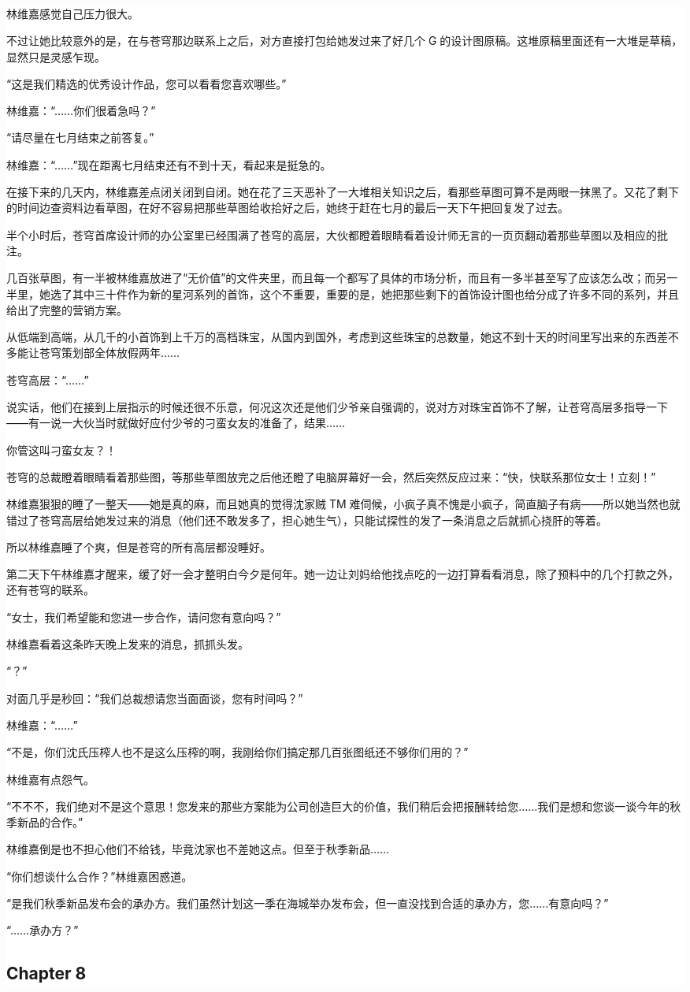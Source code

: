 林维嘉感觉自己压力很大。

不过让她比较意外的是，在与苍穹那边联系上之后，对方直接打包给她发过来了好几个 G 的设计图原稿。这堆原稿里面还有一大堆是草稿，显然只是灵感乍现。

“这是我们精选的优秀设计作品，您可以看看您喜欢哪些。”

林维嘉：“……你们很着急吗？”

“请尽量在七月结束之前答复。”

林维嘉：“……”现在距离七月结束还有不到十天，看起来是挺急的。

在接下来的几天内，林维嘉差点闭关闭到自闭。她在花了三天恶补了一大堆相关知识之后，看那些草图可算不是两眼一抹黑了。又花了剩下的时间边查资料边看草图，在好不容易把那些草图给收拾好之后，她终于赶在七月的最后一天下午把回复发了过去。

半个小时后，苍穹首席设计师的办公室里已经围满了苍穹的高层，大伙都瞪着眼睛看着设计师无言的一页页翻动着那些草图以及相应的批注。

几百张草图，有一半被林维嘉放进了“无价值”的文件夹里，而且每一个都写了具体的市场分析，而且有一多半甚至写了应该怎么改；而另一半里，她选了其中三十件作为新的星河系列的首饰，这个不重要，重要的是，她把那些剩下的首饰设计图也给分成了许多不同的系列，并且给出了完整的营销方案。

从低端到高端，从几千的小首饰到上千万的高档珠宝，从国内到国外，考虑到这些珠宝的总数量，她这不到十天的时间里写出来的东西差不多能让苍穹策划部全体放假两年……

苍穹高层：“……”

说实话，他们在接到上层指示的时候还很不乐意，何况这次还是他们少爷亲自强调的，说对方对珠宝首饰不了解，让苍穹高层多指导一下——有一说一大伙当时就做好应付少爷的刁蛮女友的准备了，结果……

你管这叫刁蛮女友？！

苍穹的总裁瞪着眼睛看着那些图，等那些草图放完之后他还瞪了电脑屏幕好一会，然后突然反应过来：“快，快联系那位女士！立刻！”

林维嘉狠狠的睡了一整天——她是真的麻，而且她真的觉得沈家贼 TM 难伺候，小疯子真不愧是小疯子，简直脑子有病——所以她当然也就错过了苍穹高层给她发过来的消息（他们还不敢发多了，担心她生气），只能试探性的发了一条消息之后就抓心挠肝的等着。

所以林维嘉睡了个爽，但是苍穹的所有高层都没睡好。

第二天下午林维嘉才醒来，缓了好一会才整明白今夕是何年。她一边让刘妈给他找点吃的一边打算看看消息，除了预料中的几个打款之外，还有苍穹的联系。

“女士，我们希望能和您进一步合作，请问您有意向吗？”

林维嘉看着这条昨天晚上发来的消息，抓抓头发。

“？”

对面几乎是秒回：“我们总裁想请您当面面谈，您有时间吗？”

林维嘉：“……”

“不是，你们沈氏压榨人也不是这么压榨的啊，我刚给你们搞定那几百张图纸还不够你们用的？”

林维嘉有点怨气。

“不不不，我们绝对不是这个意思！您发来的那些方案能为公司创造巨大的价值，我们稍后会把报酬转给您……我们是想和您谈一谈今年的秋季新品的合作。”

林维嘉倒是也不担心他们不给钱，毕竟沈家也不差她这点。但至于秋季新品……

“你们想谈什么合作？”林维嘉困惑道。

“是我们秋季新品发布会的承办方。我们虽然计划这一季在海城举办发布会，但一直没找到合适的承办方，您……有意向吗？”

“……承办方？”

## Chapter 8
